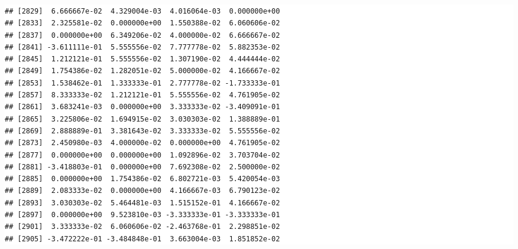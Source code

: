     ## [2829]  6.666667e-02  4.329004e-03  4.016064e-03  0.000000e+00
    ## [2833]  2.325581e-02  0.000000e+00  1.550388e-02  6.060606e-02
    ## [2837]  0.000000e+00  6.349206e-02  4.000000e-02  6.666667e-02
    ## [2841] -3.611111e-01  5.555556e-02  7.777778e-02  5.882353e-02
    ## [2845]  1.212121e-01  5.555556e-02  1.307190e-02  4.444444e-02
    ## [2849]  1.754386e-02  1.282051e-02  5.000000e-02  4.166667e-02
    ## [2853]  1.538462e-01  1.333333e-01  2.777778e-02 -1.733333e-01
    ## [2857]  8.333333e-02  1.212121e-01  5.555556e-02  4.761905e-02
    ## [2861]  3.683241e-03  0.000000e+00  3.333333e-02 -3.409091e-01
    ## [2865]  3.225806e-02  1.694915e-02  3.030303e-02  1.388889e-01
    ## [2869]  2.888889e-01  3.381643e-02  3.333333e-02  5.555556e-02
    ## [2873]  2.450980e-03  4.000000e-02  0.000000e+00  4.761905e-02
    ## [2877]  0.000000e+00  0.000000e+00  1.092896e-02  3.703704e-02
    ## [2881] -3.418803e-01  0.000000e+00  7.692308e-02  2.500000e-02
    ## [2885]  0.000000e+00  1.754386e-02  6.802721e-03  5.420054e-03
    ## [2889]  2.083333e-02  0.000000e+00  4.166667e-03  6.790123e-02
    ## [2893]  3.030303e-02  5.464481e-03  1.515152e-01  4.166667e-02
    ## [2897]  0.000000e+00  9.523810e-03 -3.333333e-01 -3.333333e-01
    ## [2901]  3.333333e-02  6.060606e-02 -2.463768e-01  2.298851e-02
    ## [2905] -3.472222e-01 -3.484848e-01  3.663004e-03  1.851852e-02